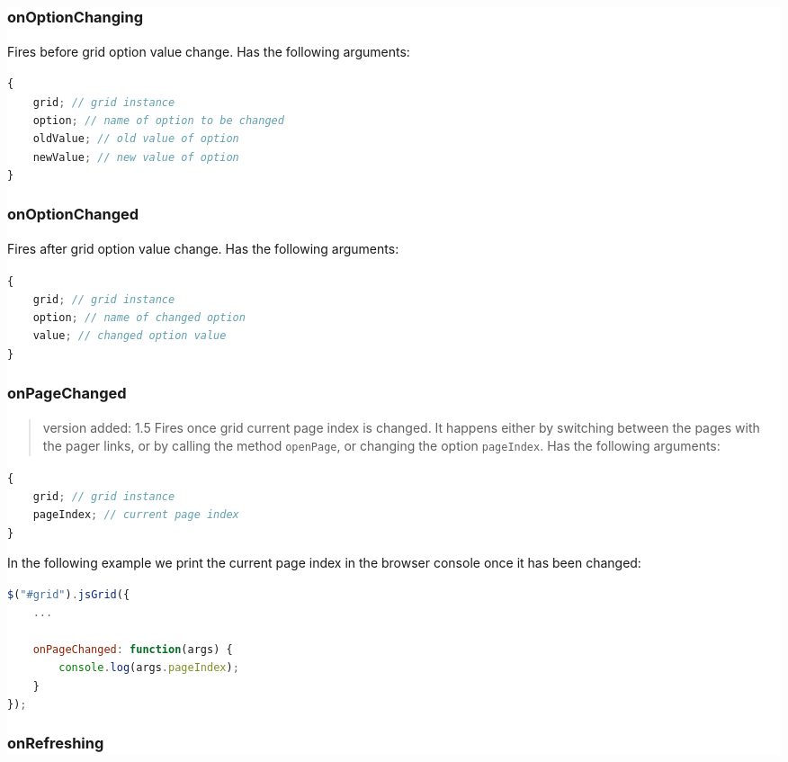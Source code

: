 ### onOptionChanging

Fires before grid option value change.
Has the following arguments:

```javascript
{
    grid; // grid instance
    option; // name of option to be changed
    oldValue; // old value of option
    newValue; // new value of option
}
```

### onOptionChanged

Fires after grid option value change.
Has the following arguments:

```javascript
{
    grid; // grid instance
    option; // name of changed option
    value; // changed option value
}
```

### onPageChanged

> version added: 1.5
> Fires once grid current page index is changed. It happens either by switching between the pages with the pager links, or by calling the method `openPage`, or changing the option `pageIndex`.
> Has the following arguments:

```javascript
{
    grid; // grid instance
    pageIndex; // current page index
}
```

In the following example we print the current page index in the browser console once it has been changed:

```javascript
$("#grid").jsGrid({
    ...

    onPageChanged: function(args) {
        console.log(args.pageIndex);
    }
});
```

### onRefreshing
